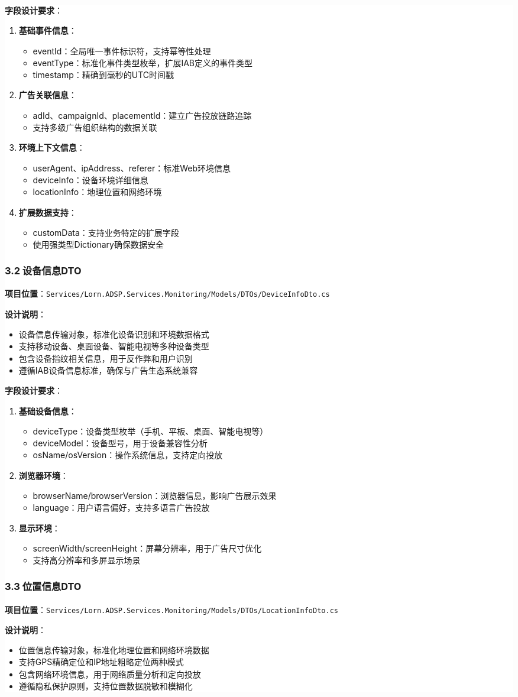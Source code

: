 **字段设计要求**：

1. **基础事件信息**：
   - eventId：全局唯一事件标识符，支持幂等性处理
   - eventType：标准化事件类型枚举，扩展IAB定义的事件类型
   - timestamp：精确到毫秒的UTC时间戳

2. **广告关联信息**：
   - adId、campaignId、placementId：建立广告投放链路追踪
   - 支持多级广告组织结构的数据关联

3. **环境上下文信息**：
   - userAgent、ipAddress、referer：标准Web环境信息
   - deviceInfo：设备环境详细信息
   - locationInfo：地理位置和网络环境

4. **扩展数据支持**：
   - customData：支持业务特定的扩展字段
   - 使用强类型Dictionary确保数据安全

### 3.2 设备信息DTO

**项目位置**：`Services/Lorn.ADSP.Services.Monitoring/Models/DTOs/DeviceInfoDto.cs`

**设计说明**：

- 设备信息传输对象，标准化设备识别和环境数据格式
- 支持移动设备、桌面设备、智能电视等多种设备类型
- 包含设备指纹相关信息，用于反作弊和用户识别
- 遵循IAB设备信息标准，确保与广告生态系统兼容

**字段设计要求**：

1. **基础设备信息**：
   - deviceType：设备类型枚举（手机、平板、桌面、智能电视等）
   - deviceModel：设备型号，用于设备兼容性分析
   - osName/osVersion：操作系统信息，支持定向投放

2. **浏览器环境**：
   - browserName/browserVersion：浏览器信息，影响广告展示效果
   - language：用户语言偏好，支持多语言广告投放

3. **显示环境**：
   - screenWidth/screenHeight：屏幕分辨率，用于广告尺寸优化
   - 支持高分辨率和多屏显示场景

### 3.3 位置信息DTO

**项目位置**：`Services/Lorn.ADSP.Services.Monitoring/Models/DTOs/LocationInfoDto.cs`

**设计说明**：

- 位置信息传输对象，标准化地理位置和网络环境数据
- 支持GPS精确定位和IP地址粗略定位两种模式
- 包含网络环境信息，用于网络质量分析和定向投放
- 遵循隐私保护原则，支持位置数据脱敏和模糊化
